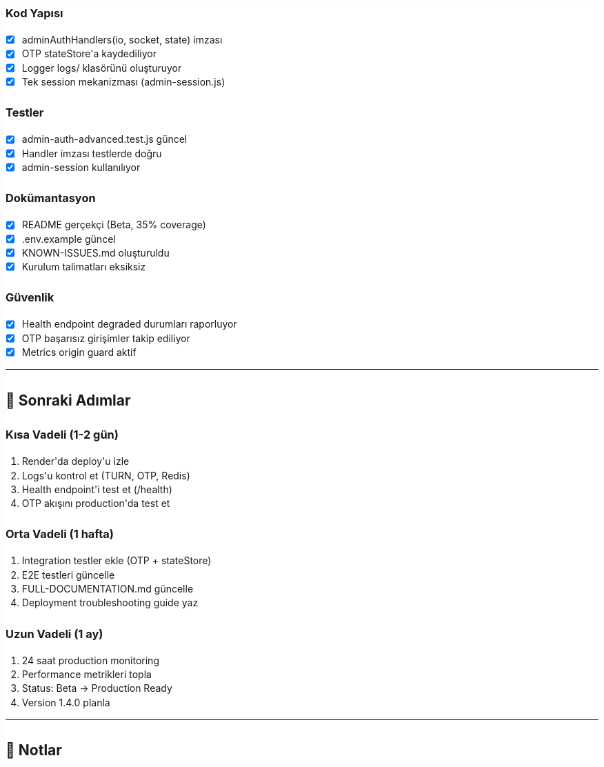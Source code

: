 ### Kod Yapısı
- [x] adminAuthHandlers(io, socket, state) imzası
- [x] OTP stateStore'a kaydediliyor
- [x] Logger logs/ klasörünü oluşturuyor
- [x] Tek session mekanizması (admin-session.js)

### Testler
- [x] admin-auth-advanced.test.js güncel
- [x] Handler imzası testlerde doğru
- [x] admin-session kullanılıyor

### Dokümantasyon
- [x] README gerçekçi (Beta, 35% coverage)
- [x] .env.example güncel
- [x] KNOWN-ISSUES.md oluşturuldu
- [x] Kurulum talimatları eksiksiz

### Güvenlik
- [x] Health endpoint degraded durumları raporluyor
- [x] OTP başarısız girişimler takip ediliyor
- [x] Metrics origin guard aktif

---

## 🚀 Sonraki Adımlar

### Kısa Vadeli (1-2 gün)
1. Render'da deploy'u izle
2. Logs'u kontrol et (TURN, OTP, Redis)
3. Health endpoint'i test et (/health)
4. OTP akışını production'da test et

### Orta Vadeli (1 hafta)
1. Integration testler ekle (OTP + stateStore)
2. E2E testleri güncelle
3. FULL-DOCUMENTATION.md güncelle
4. Deployment troubleshooting guide yaz

### Uzun Vadeli (1 ay)
1. 24 saat production monitoring
2. Performance metrikleri topla
3. Status: Beta → Production Ready
4. Version 1.4.0 planla

---

## 📝 Notlar
